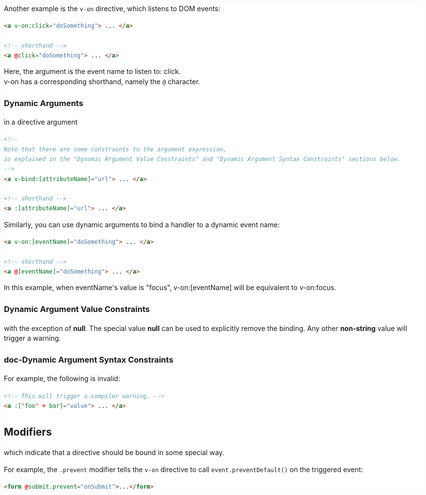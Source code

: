 
Another example is the `v-on` directive, which listens to DOM events:
```html
<a v-on:click="doSomething"> ... </a>

<!-- shorthand -->
<a @click="doSomething"> ... </a>
```
Here, the argument is the event name to listen to: click.  
v-on has a corresponding shorthand, namely the `@` character.

### Dynamic Arguments

in a directive argument
```html
<!--
Note that there are some constraints to the argument expression,
as explained in the "Dynamic Argument Value Constraints" and "Dynamic Argument Syntax Constraints" sections below.
-->
<a v-bind:[attributeName]="url"> ... </a>

<!-- shorthand -->
<a :[attributeName]="url"> ... </a>
```

Similarly, you can use dynamic arguments to bind a handler to a dynamic event name:
```html
<a v-on:[eventName]="doSomething"> ... </a>

<!-- shorthand -->
<a @[eventName]="doSomething"> ... </a>
```

In this example, when eventName's value is "focus", v-on:[eventName] will be equivalent to v-on:focus.

### Dynamic Argument Value Constraints

with the exception of **null**. The special value **null** can be used to explicitly remove the binding. Any other **non-string** value will trigger a warning.

### doc-Dynamic Argument Syntax Constraints

For example, the following is invalid:
```html
<!-- This will trigger a compiler warning. -->
<a :['foo' + bar]="value"> ... </a>
```

## Modifiers

which indicate that a directive should be bound in some special way. 

For example, the `.prevent` modifier tells the `v-on` directive to call `event.preventDefault()` on the triggered event:
```html
<form @submit.prevent="onSubmit">...</form>
```
